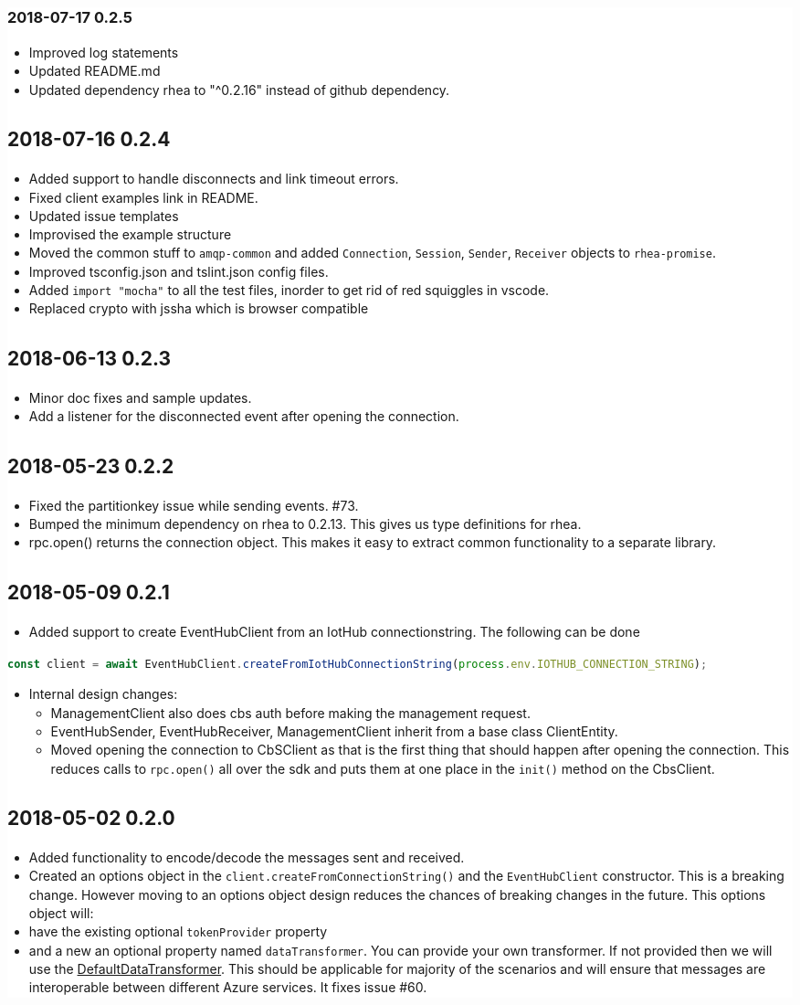 ### 2018-07-17 0.2.5
- Improved log statements
- Updated README.md
- Updated dependency rhea to "^0.2.16" instead of github dependency.

## 2018-07-16 0.2.4
- Added support to handle disconnects and link timeout errors.
- Fixed client examples link in README.
- Updated issue templates
- Improvised the example structure
- Moved the common stuff to `amqp-common` and added `Connection`, `Session`, `Sender`, `Receiver` objects to `rhea-promise`.
- Improved tsconfig.json and tslint.json config files.
- Added `import "mocha"` to all the test files, inorder to get rid of red squiggles in vscode.
- Replaced crypto with jssha which is browser compatible

## 2018-06-13 0.2.3
- Minor doc fixes and sample updates.
- Add a listener for the disconnected event after opening the connection.

## 2018-05-23 0.2.2
- Fixed the partitionkey issue while sending events. #73.
- Bumped the minimum dependency on rhea to 0.2.13. This gives us type definitions for rhea.
- rpc.open() returns the connection object. This makes it easy to extract common functionality to a
separate library.

## 2018-05-09 0.2.1
- Added support to create EventHubClient from an IotHub connectionstring. The following can be done
```javascript
const client = await EventHubClient.createFromIotHubConnectionString(process.env.IOTHUB_CONNECTION_STRING);
```
- Internal design changes:
  - ManagementClient also does cbs auth before making the management request.
  - EventHubSender, EventHubReceiver, ManagementClient inherit from a base class ClientEntity.
  - Moved opening the connection to CbSClient as that is the first thing that should happen after opening the connection. This reduces calls to `rpc.open()` all over the sdk and puts them at one place in the `init()` method on the CbsClient.

## 2018-05-02 0.2.0
- Added functionality to encode/decode the messages sent and received.
- Created an options object in the `client.createFromConnectionString()` and the `EventHubClient` constructor. This is a breaking change. However moving to an options object design reduces the chances of breaking changes in the future.
 This options object will:
 - have the existing optional `tokenProvider` property
 - and a new an optional property named `dataTransformer`. You can provide your own transformer. If not provided then we will use the [DefaultDataTransformer](./client/lib/dataTransformer.ts). This should be applicable for majority of the scenarios and will ensure that messages are interoperable between different Azure services. It fixes issue #60.
